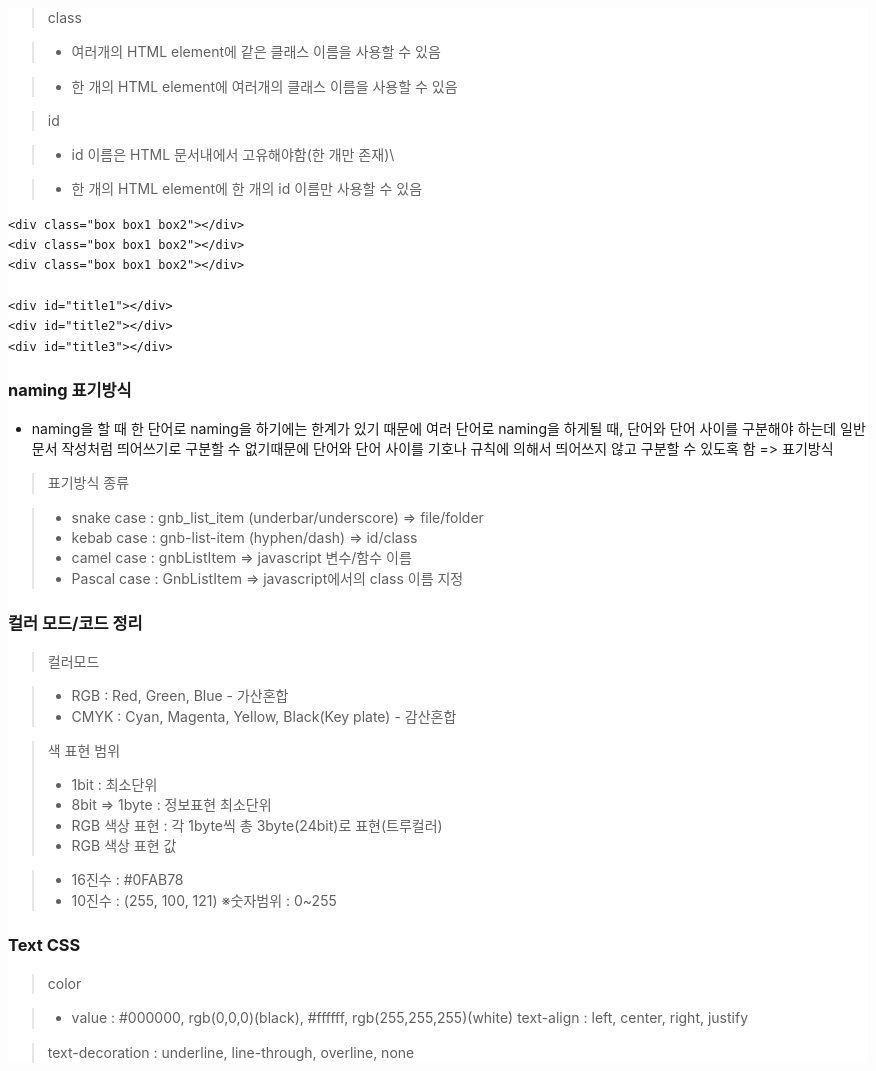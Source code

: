> class

> - 여러개의 HTML element에 같은 클래스 이름을 사용할 수 있음

> - 한 개의 HTML element에 여러개의 클래스 이름을 사용할 수 있음

> id

> - id 이름은 HTML 문서내에서 고유해야함(한 개만 존재)\

> - 한 개의 HTML element에 한 개의 id 이름만 사용할 수 있음

```
<div class="box box1 box2"></div>
<div class="box box1 box2"></div>
<div class="box box1 box2"></div>

<div id="title1"></div>
<div id="title2"></div>
<div id="title3"></div>
```

### naming 표기방식
- naming을 할 때 한 단어로 naming을 하기에는 한계가 있기 때문에 여러 단어로 naming을 하게될 때, 단어와 단어 사이를 구분해야 하는데 일반 문서 작성처럼 띄어쓰기로 구분할 수 없기때문에 단어와 단어 사이를 기호나 규칙에 의해서 띄어쓰지 않고 구분할 수 있도혹 함 => 표기방식

> 표기방식 종류

> - snake case : gnb_list_item (underbar/underscore) => file/folder
> - kebab case : gnb-list-item (hyphen/dash) => id/class
> - camel case : gnbListItem => javascript 변수/함수 이름
> - Pascal case : GnbListItem => javascript에서의 class 이름 지정


### 컬러 모드/코드 정리
> 컬러모드

> - RGB : Red, Green, Blue - 가산혼합
> - CMYK : Cyan, Magenta, Yellow, Black(Key plate) - 감산혼합

> 색 표현 범위
> - 1bit : 최소단위
> - 8bit => 1byte : 정보표현 최소단위
> - RGB 색상 표현 : 각 1byte씩 총 3byte(24bit)로 표현(트루컬러)
> - RGB 색상 표현 값

> - 16진수 : #0FAB78
> - 10진수 : (255, 100, 121) ※숫자범위 : 0~255


### Text CSS
> color

> - value : #000000, rgb(0,0,0)(black), #ffffff, rgb(255,255,255)(white)
> text-align : left, center, right, justify

> text-decoration : underline, line-through, overline, none
